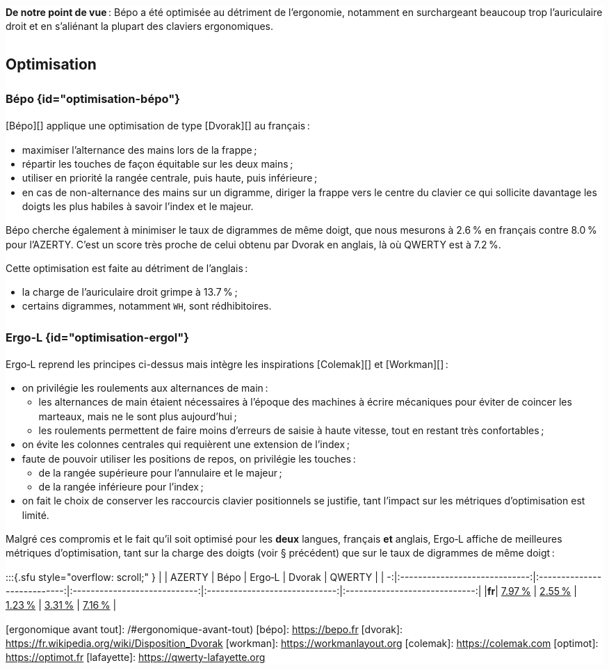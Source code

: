 **De notre point de vue** : Bépo a été optimisée au détriment de l’ergonomie,
notamment en surchargeant beaucoup trop l’auriculaire droit et en s’aliénant la
plupart des claviers ergonomiques.


Optimisation
--------------------------------------------------------------------------------

### Bépo {id="optimisation-bépo"}

[Bépo][] applique une optimisation de type [Dvorak][] au français :

- maximiser l’alternance des mains lors de la frappe ;
- répartir les touches de façon équitable sur les deux mains ;
- utiliser en priorité la rangée centrale, puis haute, puis inférieure ;
- en cas de non-alternance des mains sur un digramme, diriger la frappe vers le
  centre du clavier ce qui sollicite davantage les doigts les plus habiles à
  savoir l’index et le majeur.

Bépo cherche également à minimiser le taux de digrammes de même doigt, que nous
mesurons à 2.6 % en français contre 8.0 % pour l’AZERTY. C’est un score très
proche de celui obtenu par Dvorak en anglais, là où QWERTY est à 7.2 %.

Cette optimisation est faite au détriment de l’anglais :

- la charge de l’auriculaire droit grimpe à 13.7 % ;
- certains digrammes, notamment `WH`, sont rédhibitoires.


### Ergo‑L {id="optimisation-ergol"}

Ergo‑L reprend les principes ci-dessus mais intègre les inspirations [Colemak][]
et [Workman][] :

- on privilégie les roulements aux alternances de main :
    - les alternances de main étaient nécessaires à l’époque des machines à
      écrire mécaniques pour éviter de coincer les marteaux, mais ne le sont
      plus aujourd’hui ;
    - les roulements permettent de faire moins d’erreurs de saisie à haute
      vitesse, tout en restant très confortables ;
- on évite les colonnes centrales qui requièrent une extension de l’index ;
- faute de pouvoir utiliser les positions de repos, on privilégie les touches :
    - de la rangée supérieure pour l’annulaire et le majeur ;
    - de la rangée inférieure pour l’index ;
- on fait le choix de conserver les raccourcis clavier positionnels se justifie,
  tant l’impact sur les métriques d’optimisation est limité.

Malgré ces compromis et le fait qu’il soit optimisé pour les **deux** langues,
français **et** anglais, Ergo‑L affiche de meilleures métriques d’optimisation,
tant sur la charge des doigts (voir § précédent) que sur le taux de digrammes de
même doigt :

<style>
.sfu table th,
.sfu table td { padding: 0.2em 0; }
.sfu table tr td:nth-child(4) { background-color: #f884; }
.sfu table caption { caption-side: bottom; margin-top: 0.5em; font-size: smaller; }
.sfu table { margin: 1em auto; max-width: 50em; border-collapse: collapse; }
.sfu a:hover { text-decoration: underline; }
.sfu a       { text-decoration: none; }
</style>
:::{.sfu style="overflow: scroll;" }
|      |  AZERTY                       |  Bépo                       |  Ergo‑L                      |  Dvorak                       |  QWERTY                       |
|    -:|:-----------------------------:|:---------------------------:|:----------------------------:|:-----------------------------:|:-----------------------------:|
|**fr**| [7.97 %](/stats/#/azerty//fr) | [2.55 %](/stats/#/bepo//fr) | [1.23 %](/stats/#/ergol//fr) | [3.31 %](/stats/#/dvorak//fr) | [7.16 %](/stats/#/qwerty//fr) |

[1DFH]: /#dfh-1u-distance-from-home.
[ergonomique avant tout]: /#ergonomique-avant-tout)
[bépo]:      https://bepo.fr
[dvorak]:    https://fr.wikipedia.org/wiki/Disposition_Dvorak
[workman]:   https://workmanlayout.org
[colemak]:   https://colemak.com
[optimot]:   https://optimot.fr
[lafayette]: https://qwerty-lafayette.org
